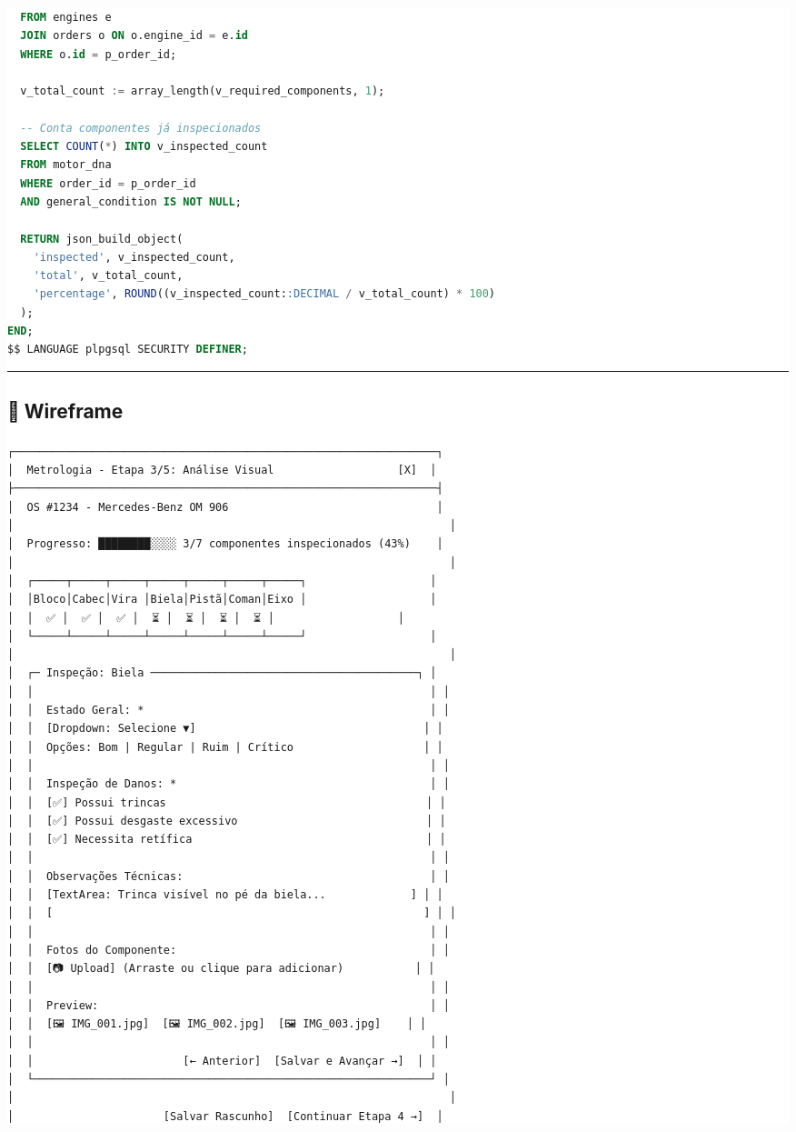 ```sql
  FROM engines e
  JOIN orders o ON o.engine_id = e.id
  WHERE o.id = p_order_id;

  v_total_count := array_length(v_required_components, 1);

  -- Conta componentes já inspecionados
  SELECT COUNT(*) INTO v_inspected_count
  FROM motor_dna
  WHERE order_id = p_order_id
  AND general_condition IS NOT NULL;

  RETURN json_build_object(
    'inspected', v_inspected_count,
    'total', v_total_count,
    'percentage', ROUND((v_inspected_count::DECIMAL / v_total_count) * 100)
  );
END;
$$ LANGUAGE plpgsql SECURITY DEFINER;
```

---

## 🎨 Wireframe

```
┌─────────────────────────────────────────────────────────────────┐
│  Metrologia - Etapa 3/5: Análise Visual                   [X]  │
├─────────────────────────────────────────────────────────────────┤
│  OS #1234 - Mercedes-Benz OM 906                                │
│                                                                   │
│  Progresso: ████████░░░░ 3/7 componentes inspecionados (43%)    │
│                                                                   │
│  ┌─────┬─────┬─────┬─────┬─────┬─────┬─────┐                   │
│  │Bloco│Cabec│Vira │Biela│Pistã│Coman│Eixo │                   │
│  │  ✅ │  ✅ │  ✅ │  ⏳ │  ⏳ │  ⏳ │  ⏳ │                   │
│  └─────┴─────┴─────┴─────┴─────┴─────┴─────┘                   │
│                                                                   │
│  ┌─ Inspeção: Biela ─────────────────────────────────────────┐ │
│  │                                                             │ │
│  │  Estado Geral: *                                            │ │
│  │  [Dropdown: Selecione ▼]                                   │ │
│  │  Opções: Bom | Regular | Ruim | Crítico                    │ │
│  │                                                             │ │
│  │  Inspeção de Danos: *                                       │ │
│  │  [✅] Possui trincas                                        │ │
│  │  [✅] Possui desgaste excessivo                             │ │
│  │  [✅] Necessita retífica                                    │ │
│  │                                                             │ │
│  │  Observações Técnicas:                                      │ │
│  │  [TextArea: Trinca visível no pé da biela...             ] │ │
│  │  [                                                         ] │ │
│  │                                                             │ │
│  │  Fotos do Componente:                                       │ │
│  │  [📷 Upload] (Arraste ou clique para adicionar)           │ │
│  │                                                             │ │
│  │  Preview:                                                   │ │
│  │  [🖼️ IMG_001.jpg]  [🖼️ IMG_002.jpg]  [🖼️ IMG_003.jpg]    │ │
│  │                                                             │ │
│  │                       [← Anterior]  [Salvar e Avançar →]  │ │
│  └─────────────────────────────────────────────────────────────┘ │
│                                                                   │
│                       [Salvar Rascunho]  [Continuar Etapa 4 →]  │
```